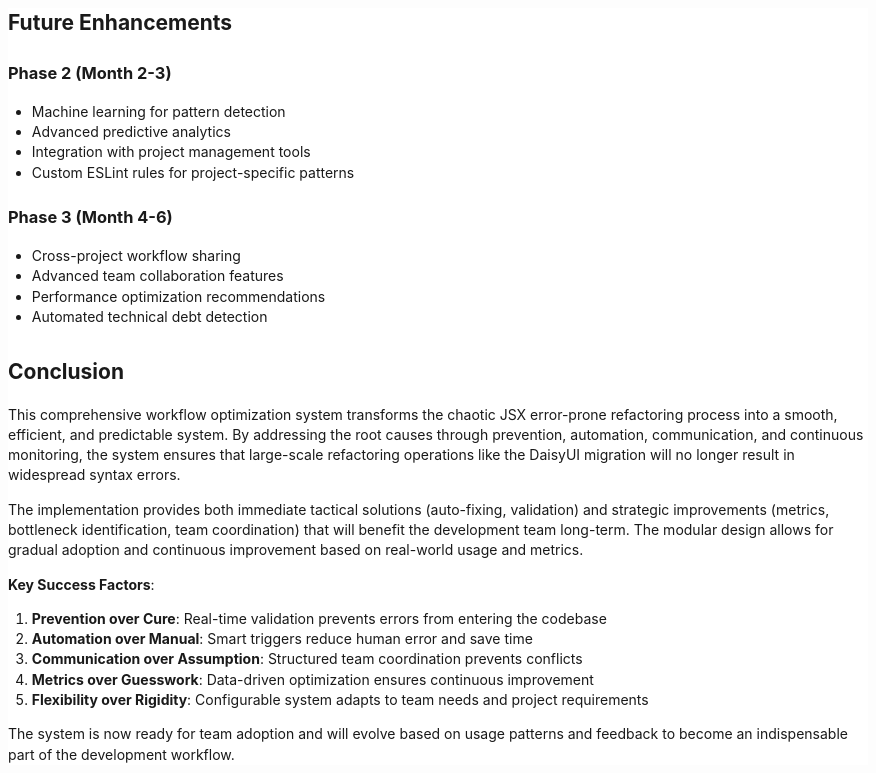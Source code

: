 ## Future Enhancements

### Phase 2 (Month 2-3)
- Machine learning for pattern detection
- Advanced predictive analytics
- Integration with project management tools
- Custom ESLint rules for project-specific patterns

### Phase 3 (Month 4-6)
- Cross-project workflow sharing
- Advanced team collaboration features
- Performance optimization recommendations
- Automated technical debt detection

## Conclusion

This comprehensive workflow optimization system transforms the chaotic JSX error-prone refactoring process into a smooth, efficient, and predictable system. By addressing the root causes through prevention, automation, communication, and continuous monitoring, the system ensures that large-scale refactoring operations like the DaisyUI migration will no longer result in widespread syntax errors.

The implementation provides both immediate tactical solutions (auto-fixing, validation) and strategic improvements (metrics, bottleneck identification, team coordination) that will benefit the development team long-term. The modular design allows for gradual adoption and continuous improvement based on real-world usage and metrics.

**Key Success Factors**:
1. **Prevention over Cure**: Real-time validation prevents errors from entering the codebase
2. **Automation over Manual**: Smart triggers reduce human error and save time
3. **Communication over Assumption**: Structured team coordination prevents conflicts
4. **Metrics over Guesswork**: Data-driven optimization ensures continuous improvement
5. **Flexibility over Rigidity**: Configurable system adapts to team needs and project requirements

The system is now ready for team adoption and will evolve based on usage patterns and feedback to become an indispensable part of the development workflow.
